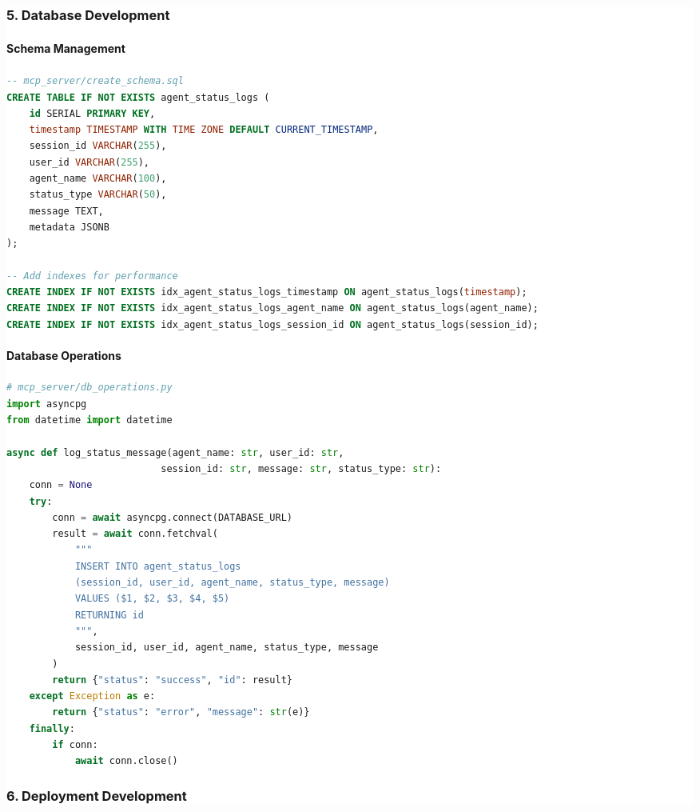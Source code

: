 ### 5. Database Development

#### Schema Management
```sql
-- mcp_server/create_schema.sql
CREATE TABLE IF NOT EXISTS agent_status_logs (
    id SERIAL PRIMARY KEY,
    timestamp TIMESTAMP WITH TIME ZONE DEFAULT CURRENT_TIMESTAMP,
    session_id VARCHAR(255),
    user_id VARCHAR(255),
    agent_name VARCHAR(100),
    status_type VARCHAR(50),
    message TEXT,
    metadata JSONB
);

-- Add indexes for performance
CREATE INDEX IF NOT EXISTS idx_agent_status_logs_timestamp ON agent_status_logs(timestamp);
CREATE INDEX IF NOT EXISTS idx_agent_status_logs_agent_name ON agent_status_logs(agent_name);
CREATE INDEX IF NOT EXISTS idx_agent_status_logs_session_id ON agent_status_logs(session_id);
```

#### Database Operations
```python
# mcp_server/db_operations.py
import asyncpg
from datetime import datetime

async def log_status_message(agent_name: str, user_id: str, 
                           session_id: str, message: str, status_type: str):
    conn = None
    try:
        conn = await asyncpg.connect(DATABASE_URL)
        result = await conn.fetchval(
            """
            INSERT INTO agent_status_logs 
            (session_id, user_id, agent_name, status_type, message)
            VALUES ($1, $2, $3, $4, $5)
            RETURNING id
            """,
            session_id, user_id, agent_name, status_type, message
        )
        return {"status": "success", "id": result}
    except Exception as e:
        return {"status": "error", "message": str(e)}
    finally:
        if conn:
            await conn.close()
```

### 6. Deployment Development
